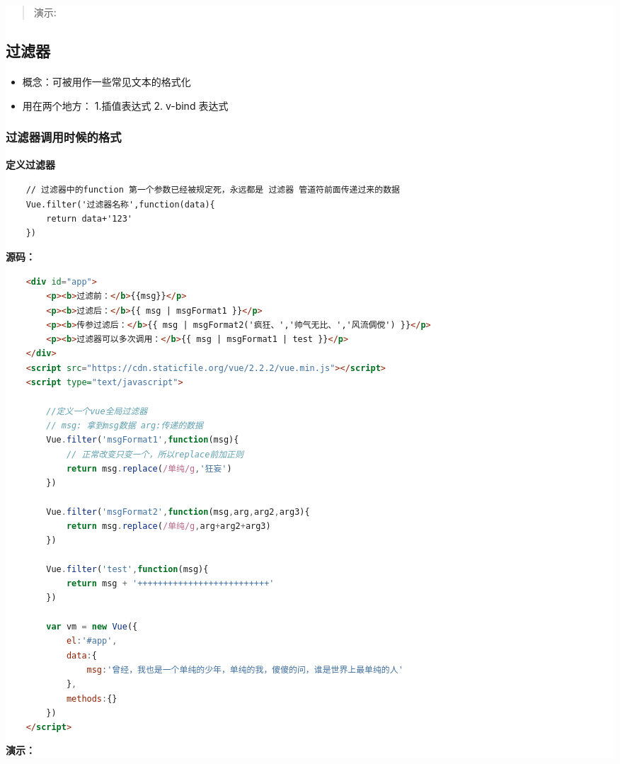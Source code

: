> 演示:

<iframe src="/file/v-if_orv-show.html" width="100%" frameborder="0"></iframe>


## 过滤器

* 概念：可被用作一些常见文本的格式化

* 用在两个地方： 1.插值表达式  2. v-bind 表达式
 
### 过滤器调用时候的格式 

**定义过滤器**

```
	// 过滤器中的function 第一个参数已经被规定死，永远都是 过滤器 管道符前面传递过来的数据
	Vue.filter('过滤器名称',function(data){
		return data+'123'
	})
```
**源码：**

```html
	<div id="app">
		<p><b>过滤前：</b>{{msg}}</p>
		<p><b>过滤后：</b>{{ msg | msgFormat1 }}</p>
		<p><b>传参过滤后：</b>{{ msg | msgFormat2('疯狂、','帅气无比、','风流倜傥') }}</p>
		<p><b>过滤器可以多次调用：</b>{{ msg | msgFormat1 | test }}</p>
	</div>
	<script src="https://cdn.staticfile.org/vue/2.2.2/vue.min.js"></script>
	<script type="text/javascript">

		//定义一个vue全局过滤器
		// msg: 拿到msg数据 arg:传递的数据
		Vue.filter('msgFormat1',function(msg){
			// 正常改变只变一个，所以replace前加正则
			return msg.replace(/单纯/g,'狂妄')
		})

		Vue.filter('msgFormat2',function(msg,arg,arg2,arg3){
			return msg.replace(/单纯/g,arg+arg2+arg3)
		})

		Vue.filter('test',function(msg){
			return msg + '++++++++++++++++++++++++++'
		})

		var vm = new Vue({
			el:'#app',
			data:{
				msg:'曾经，我也是一个单纯的少年，单纯的我，傻傻的问，谁是世界上最单纯的人'
			},
			methods:{}
		})
	</script>
```
**演示：**
<iframe src="/file/demo1.html" width="100%" height="350px" frameborder="0"></iframe>
